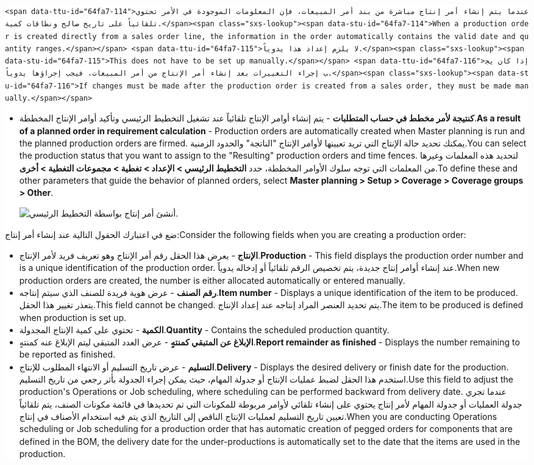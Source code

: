     <span data-ttu-id="64fa7-114">عندما يتم إنشاء أمر إنتاج مباشرة من بند أمر المبيعات، فإن المعلومات الموجودة في الأمر تحتوي تلقائياً على تاريخ صالح ونطاقات كمية.</span><span class="sxs-lookup"><span data-stu-id="64fa7-114">When a production order is created directly from a sales order line, the information in the order automatically contains the valid date and quantity ranges.</span></span> <span data-ttu-id="64fa7-115">لا يلزم إعداد هذا يدوياً.</span><span class="sxs-lookup"><span data-stu-id="64fa7-115">This does not have to be set up manually.</span></span> <span data-ttu-id="64fa7-116">إذا كان يجب إجراء التغييرات بعد إنشاء أمر الإنتاج من أمر المبيعات، فيجب إجراؤها يدوياً.</span><span class="sxs-lookup"><span data-stu-id="64fa7-116">If changes must be made after the production order is created from a sales order, they must be made manually.</span></span>

-   <span data-ttu-id="64fa7-117">**كنتيجة لأمر مخطط في حساب المتطلبات** - يتم إنشاء أوامر الإنتاج تلقائياً عند تشغيل التخطيط الرئيسي وتأكيد أوامر الإنتاج المخططة.</span><span class="sxs-lookup"><span data-stu-id="64fa7-117">**As a result of a planned order in requirement calculation** - Production orders are automatically created when Master planning is run and the planned production orders are firmed.</span></span> <span data-ttu-id="64fa7-118">يمكنك تحديد حالة الإنتاج التي تريد تعيينها لأوامر الإنتاج "الناتجة" والحدود الزمنية.</span><span class="sxs-lookup"><span data-stu-id="64fa7-118">You can select the production status that you want to assign to the "Resulting" production orders and time fences.</span></span> <span data-ttu-id="64fa7-119">لتحديد هذه المعلمات وغيرها من المعلمات التي توجه سلوك الأوامر المخططة، حدد **التخطيط الرئيسي > الإعداد > تغطية > مجموعات التغطية > أخرى**.</span><span class="sxs-lookup"><span data-stu-id="64fa7-119">To define these and other parameters that guide the behavior of planned orders, select **Master planning > Setup > Coverage > Coverage groups > Other**.</span></span>

    ![أنشئ أمر إنتاج بواسطة التخطيط الرئيسي.](../media/create-po-order-master-planning.png)


<span data-ttu-id="64fa7-121">ضع في اعتبارك الحقول التالية عند إنشاء أمر إنتاج:</span><span class="sxs-lookup"><span data-stu-id="64fa7-121">Consider the following fields when you are creating a production order:</span></span>

-   <span data-ttu-id="64fa7-122">**الإنتاج** - يعرض هذا الحقل رقم أمر الإنتاج وهو تعريف فريد لأمر الإنتاج.</span><span class="sxs-lookup"><span data-stu-id="64fa7-122">**Production** - This field displays the production order number and is a unique identification of the production order.</span></span> <span data-ttu-id="64fa7-123">عند إنشاء أوامر إنتاج جديدة، يتم تخصيص الرقم تلقائياً أو إدخاله يدوياً.</span><span class="sxs-lookup"><span data-stu-id="64fa7-123">When new production orders are created, the number is either allocated automatically or entered manually.</span></span>
-   <span data-ttu-id="64fa7-124">**رقم الصنف** - عرض هوية فريدة للصنف الذي سيتم إنتاجه.</span><span class="sxs-lookup"><span data-stu-id="64fa7-124">**Item number** - Displays a unique identification of the item to be produced.</span></span> <span data-ttu-id="64fa7-125">‏‏يتعذر تغيير هذا الحقل.</span><span class="sxs-lookup"><span data-stu-id="64fa7-125">This field cannot be changed.</span></span> <span data-ttu-id="64fa7-126">يتم تحديد العنصر المراد إنتاجه عند إعداد الإنتاج.</span><span class="sxs-lookup"><span data-stu-id="64fa7-126">The item to be produced is defined when production is set up.</span></span>
-   <span data-ttu-id="64fa7-127">**الكمية** - تحتوي على كمية الإنتاج المجدولة.</span><span class="sxs-lookup"><span data-stu-id="64fa7-127">**Quantity** - Contains the scheduled production quantity.</span></span>
-   <span data-ttu-id="64fa7-128">**الإبلاغ عن المتبقي كمنتهٍ** - عرض العدد المتبقي ليتم الإبلاغ عنه كمنتهٍ.</span><span class="sxs-lookup"><span data-stu-id="64fa7-128">**Report remainder as finished** - Displays the number remaining to be reported as finished.</span></span>
-   <span data-ttu-id="64fa7-129">**التسليم** - عرض تاريخ التسليم أو الانتهاء المطلوب للإنتاج.</span><span class="sxs-lookup"><span data-stu-id="64fa7-129">**Delivery** - Displays the desired delivery or finish date for the production.</span></span> <span data-ttu-id="64fa7-130">استخدم هذا الحقل لضبط عمليات الإنتاج أو جدولة المهام، حيث يمكن إجراء الجدولة بأثر رجعي من تاريخ التسليم.</span><span class="sxs-lookup"><span data-stu-id="64fa7-130">Use this field to adjust the production's Operations or Job scheduling, where scheduling can be performed backward from delivery date.</span></span> <span data-ttu-id="64fa7-131">عندما تجري جدولة العمليات أو جدولة المهام لأمر إنتاج يحتوي على إنشاء تلقائي لأوامر مربوطة للمكونات التي تم تحديدها في قائمة مكونات الصنف، يتم تلقائياً تعيين تاريخ التسليم لعمليات الإنتاج الناقص إلى التاريخ الذي يتم فيه استخدام الأصناف في إنتاج.</span><span class="sxs-lookup"><span data-stu-id="64fa7-131">When you are conducting Operations scheduling or Job scheduling for a production order that has automatic creation of pegged orders for components that are defined in the BOM, the delivery date for the under-productions is automatically set to the date that the items are used in the production.</span></span>